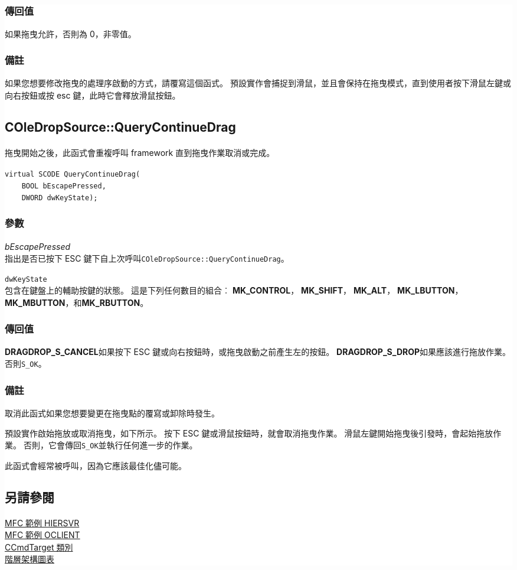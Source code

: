 ### <a name="return-value"></a>傳回值  
 如果拖曳允許，否則為 0，非零值。  
  
### <a name="remarks"></a>備註  
 如果您想要修改拖曳的處理序啟動的方式，請覆寫這個函式。 預設實作會捕捉到滑鼠，並且會保持在拖曳模式，直到使用者按下滑鼠左鍵或向右按鈕或按 esc 鍵，此時它會釋放滑鼠按鈕。  
  
##  <a name="a-namequerycontinuedraga--coledropsourcequerycontinuedrag"></a><a name="querycontinuedrag"></a>COleDropSource::QueryContinueDrag  
 拖曳開始之後，此函式會重複呼叫 framework 直到拖曳作業取消或完成。  
  
```  
virtual SCODE QueryContinueDrag(
    BOOL bEscapePressed, 
    DWORD dwKeyState);
```  
  
### <a name="parameters"></a>參數  
 *bEscapePressed*  
 指出是否已按下 ESC 鍵下自上次呼叫`COleDropSource::QueryContinueDrag`。  
  
 `dwKeyState`  
 包含在鍵盤上的輔助按鍵的狀態。 這是下列任何數目的組合︰ **MK_CONTROL**， **MK_SHIFT**， **MK_ALT**， **MK_LBUTTON**， **MK_MBUTTON**，和**MK_RBUTTON**。  
  
### <a name="return-value"></a>傳回值  
 **DRAGDROP_S_CANCEL**如果按下 ESC 鍵或向右按鈕時，或拖曳啟動之前產生左的按鈕。 **DRAGDROP_S_DROP**如果應該進行拖放作業。 否則`S_OK`。  
  
### <a name="remarks"></a>備註  
 取消此函式如果您想要變更在拖曳點的覆寫或卸除時發生。  
  
 預設實作啟始拖放或取消拖曳，如下所示。 按下 ESC 鍵或滑鼠按鈕時，就會取消拖曳作業。 滑鼠左鍵開始拖曳後引發時，會起始拖放作業。 否則，它會傳回`S_OK`並執行任何進一步的作業。  
  
 此函式會經常被呼叫，因為它應該最佳化儘可能。  
  
## <a name="see-also"></a>另請參閱  
 [MFC 範例 HIERSVR](../../visual-cpp-samples.md)   
 [MFC 範例 OCLIENT](../../visual-cpp-samples.md)   
 [CCmdTarget 類別](../../mfc/reference/ccmdtarget-class.md)   
 [階層架構圖表](../../mfc/hierarchy-chart.md)




